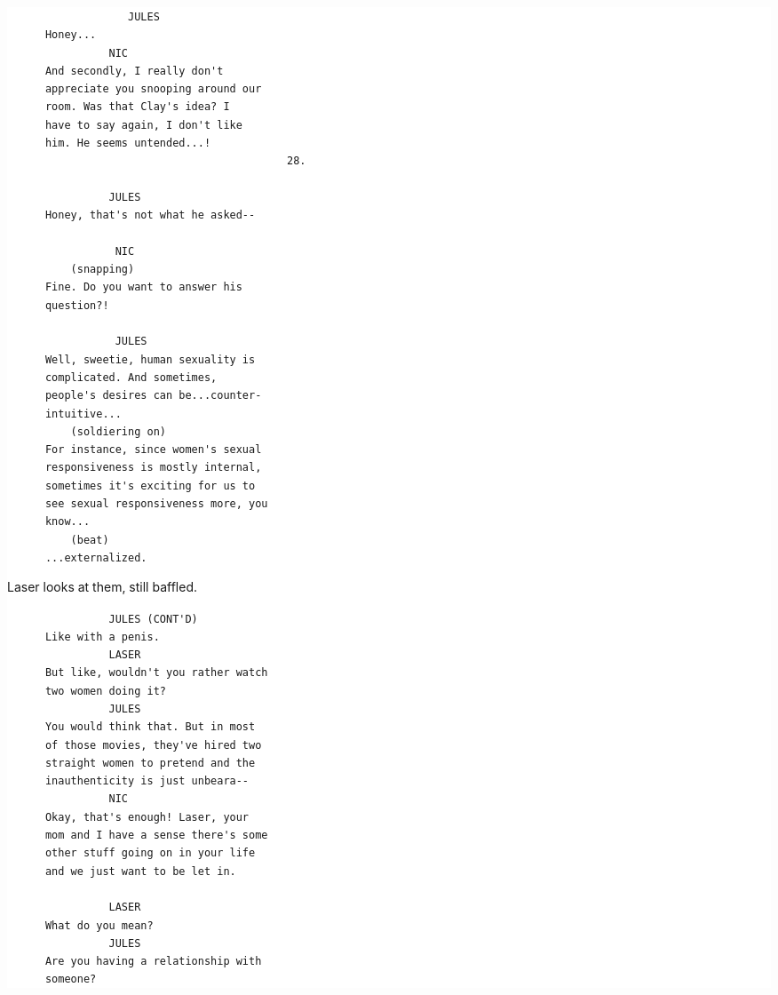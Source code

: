                        JULES
          Honey...
                    NIC
          And secondly, I really don't
          appreciate you snooping around our
          room. Was that Clay's idea? I
          have to say again, I don't like
          him. He seems untended...!
                                                28.

                    JULES
          Honey, that's not what he asked--

                     NIC
              (snapping)
          Fine. Do you want to answer his
          question?!

                     JULES
          Well, sweetie, human sexuality is
          complicated. And sometimes,
          people's desires can be...counter-
          intuitive...
              (soldiering on)
          For instance, since women's sexual
          responsiveness is mostly internal,
          sometimes it's exciting for us to
          see sexual responsiveness more, you
          know...
              (beat)
          ...externalized.
Laser looks at them, still baffled.

                    JULES (CONT'D)
          Like with a penis.
                    LASER
          But like, wouldn't you rather watch
          two women doing it?
                    JULES
          You would think that. But in most
          of those movies, they've hired two
          straight women to pretend and the
          inauthenticity is just unbeara--
                    NIC
          Okay, that's enough! Laser, your
          mom and I have a sense there's some
          other stuff going on in your life
          and we just want to be let in.

                    LASER
          What do you mean?
                    JULES
          Are you having a relationship with
          someone?
